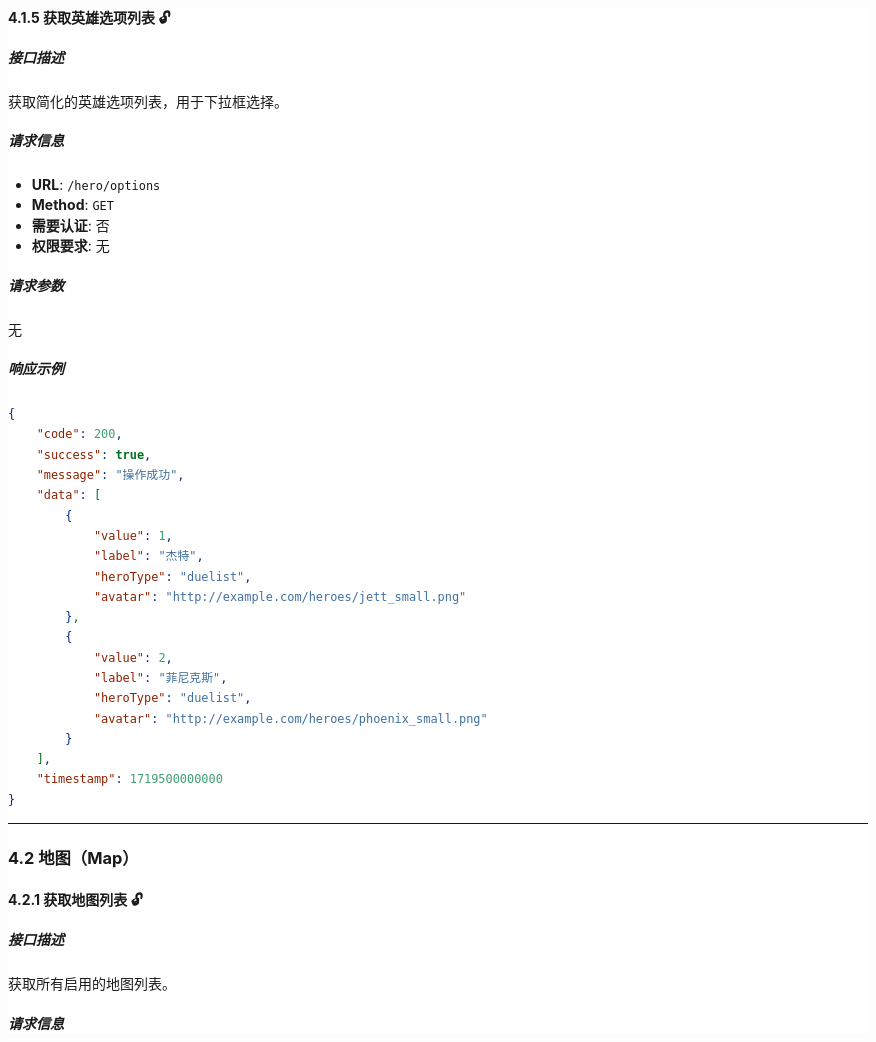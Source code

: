 
#### 4.1.5 获取英雄选项列表 🔓

##### 接口描述

获取简化的英雄选项列表，用于下拉框选择。

##### 请求信息

- **URL**: `/hero/options`
- **Method**: `GET`
- **需要认证**: 否
- **权限要求**: 无

##### 请求参数

无

##### 响应示例

```json
{
    "code": 200,
    "success": true,
    "message": "操作成功",
    "data": [
        {
            "value": 1,
            "label": "杰特",
            "heroType": "duelist",
            "avatar": "http://example.com/heroes/jett_small.png"
        },
        {
            "value": 2,
            "label": "菲尼克斯",
            "heroType": "duelist",
            "avatar": "http://example.com/heroes/phoenix_small.png"
        }
    ],
    "timestamp": 1719500000000
}
```

---

### 4.2 地图（Map）

#### 4.2.1 获取地图列表 🔓

##### 接口描述

获取所有启用的地图列表。

##### 请求信息
